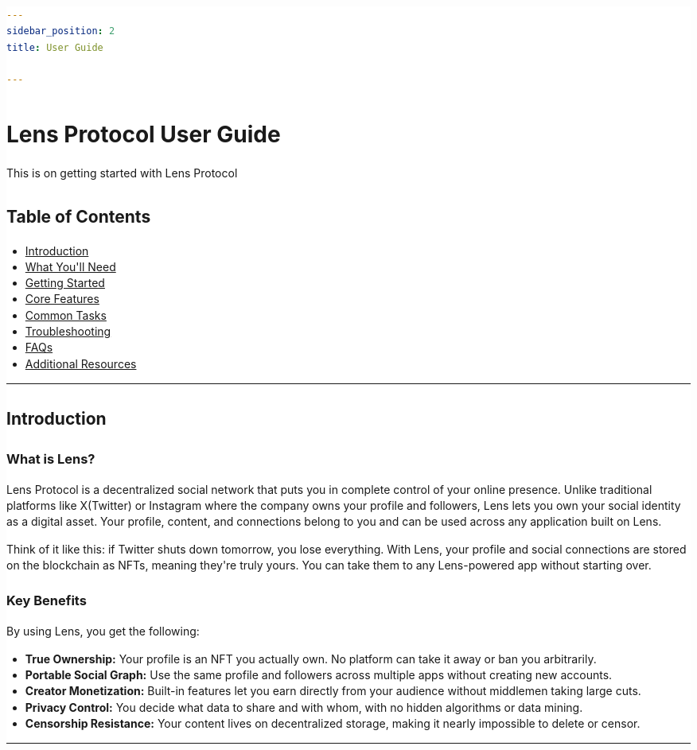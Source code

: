 ```yaml
---
sidebar_position: 2
title: User Guide

---
```



# Lens Protocol User Guide

This is on getting started with Lens Protocol

## Table of Contents
- [Introduction](#introduction)
- [What You'll Need](#what-youll-need)
- [Getting Started](#getting-started)
- [Core Features](#core-features)
- [Common Tasks](#common-tasks)
- [Troubleshooting](#troubleshooting)
- [FAQs](#faqs)
- [Additional Resources](#additional-resources)

---

## Introduction

### What is Lens?

Lens Protocol is a decentralized social network that puts you in complete control of your online presence. Unlike traditional platforms like X(Twitter) or Instagram where the company owns your profile and followers, Lens lets you own your social identity as a digital asset. Your profile, content, and connections belong to you and can be used across any application built on Lens.

Think of it like this: if Twitter shuts down tomorrow, you lose everything. With Lens, your profile and social connections are stored on the blockchain as NFTs, meaning they're truly yours. You can take them to any Lens-powered app without starting over.

### Key Benefits

By using Lens, you get the following: 

- **True Ownership:** Your profile is an NFT you actually own. No platform can take it away or ban you arbitrarily.
- **Portable Social Graph:** Use the same profile and followers across multiple apps without creating new accounts.
- **Creator Monetization:** Built-in features let you earn directly from your audience without middlemen taking large cuts.
- **Privacy Control:** You decide what data to share and with whom, with no hidden algorithms or data mining.
- **Censorship Resistance:** Your content lives on decentralized storage, making it nearly impossible to delete or censor.

---